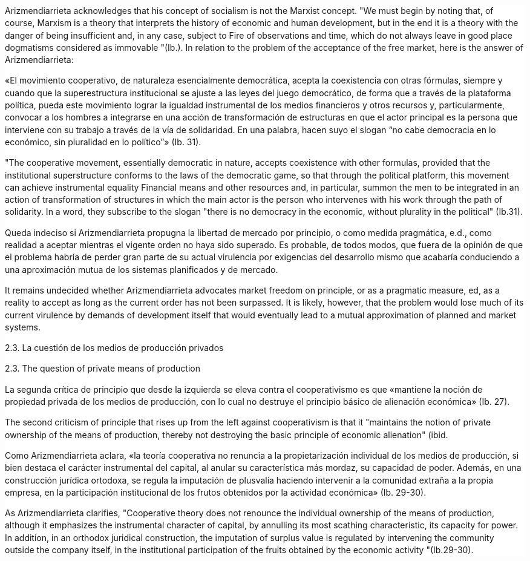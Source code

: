 Arizmendiarrieta acknowledges that his concept of socialism is not the Marxist concept. "We must begin by noting that, of course, Marxism is a theory that interprets the history of economic and human development, but in the end it is a theory with the danger of being insufficient and, in any case, subject to Fire of observations and time, which do not always leave in good place dogmatisms considered as immovable "(Ib.). In relation to the problem of the acceptance of the free market, here is the answer of Arizmendiarrieta:

«El movimiento cooperativo, de naturaleza esencialmente democrática, acepta la coexistencia con otras fórmulas, siempre y cuando que la superestructura institucional se ajuste a las leyes del juego democrático, de forma que a través de la plataforma política, pueda este movimiento lograr la igualdad instrumental de los medios financieros y otros recursos y, particularmente, convocar a los hombres a integrarse en una acción de transformación de estructuras en que el actor principal es la persona que interviene con su trabajo a través de la vía de solidaridad. En una palabra, hacen suyo el slogan “no cabe democracia en lo económico, sin pluralidad en lo político”» (Ib. 31).

"The cooperative movement, essentially democratic in nature, accepts coexistence with other formulas, provided that the institutional superstructure conforms to the laws of the democratic game, so that through the political platform, this movement can achieve instrumental equality Financial means and other resources and, in particular, summon the men to be integrated in an action of transformation of structures in which the main actor is the person who intervenes with his work through the path of solidarity. In a word, they subscribe to the slogan "there is no democracy in the economic, without plurality in the political" (Ib.31).

Queda indeciso si Arizmendiarrieta propugna la libertad de mercado por principio, o como medida pragmática, e.d., como realidad a aceptar mientras el vigente orden no haya sido superado. Es probable, de todos modos, que fuera de la opinión de que el problema habría de perder gran parte de su actual virulencia por exigencias del desarrollo mismo que acabaría conduciendo a una aproximación mutua de los sistemas planificados y de mercado.  

It remains undecided whether Arizmendiarrieta advocates market freedom on principle, or as a pragmatic measure, ed, as a reality to accept as long as the current order has not been surpassed. It is likely, however, that the problem would lose much of its current virulence by demands of development itself that would eventually lead to a mutual approximation of planned and market systems.

2.3. La cuestión de los medios de producción privados

2.3. The question of private means of production

La segunda crítica de principio que desde la izquierda se eleva contra el cooperativismo es que «mantiene la noción de propiedad privada de los medios de producción, con lo cual no destruye el principio básico de alienación económica» (Ib. 27).

The second criticism of principle that rises up from the left against cooperativism is that it "maintains the notion of private ownership of the means of production, thereby not destroying the basic principle of economic alienation" (ibid.

Como Arizmendiarrieta aclara, «la teoría cooperativa no renuncia a la propietarización individual de los medios de producción, si bien destaca el carácter instrumental del capital, al anular su característica más mordaz, su capacidad de poder. Además, en una construcción jurídica ortodoxa, se regula la imputación de plusvalía haciendo intervenir a la comunidad extraña a la propia empresa, en la participación institucional de los frutos obtenidos por la actividad económica» (Ib. 29-30).

As Arizmendiarrieta clarifies, "Cooperative theory does not renounce the individual ownership of the means of production, although it emphasizes the instrumental character of capital, by annulling its most scathing characteristic, its capacity for power. In addition, in an orthodox juridical construction, the imputation of surplus value is regulated by intervening the community outside the company itself, in the institutional participation of the fruits obtained by the economic activity "(Ib.29-30).
